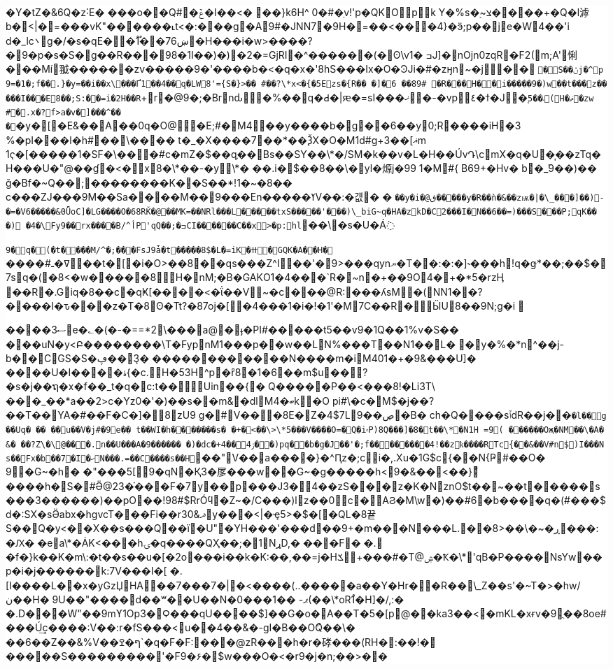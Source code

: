  �Y�tZ�&6Q�z˸E�
���o��Q# �ݞ�I��<� ��}k6H^ 0�#�ַv!'p�QKOpk Y�%s�֭~צ����+�Q�l滹b�<|�=���vK"������˪t<�\:���g�A9#�JNN7�9H�=��<���4}�ӭ;p��je�W4��'i d�\_lc܌g�/�s�qE��1֟� �ښ76�H���i�w>����?�9�p�s�S�g��R���98�1I��)�)\�2�=GjRI�^������(�ʘ\v1�
ߏJ]�nOjn0zqR�F2(m;A'悧���Mí䎀������zv�����9�'����b�<�q�x�'8hS���Ix�O�ϿJi�#�zӈn~�j��
`�S� �ݩj�^p9=�1�;f��.}�y=��i��x\���Ґ1��4��q�LW8'={S�}>�� #��?\*x<�{�5Ezs�{R�� �]�׵ 89#�� 6�R���H ��i�����9�)w��t���z�����I ���E8��;S:��=i�2H��R`+r�@9 �;�Brnԃ�%��q�Ԁ�|ԙ�=sI���ޚ�-�vp٤ �ϯ�J�֚`܁��5(H�ޘ�zw#�.x�?f>a�v�]���^���`�y�[�E&��A��0q�O@�E;#�M4��y����b�g��6��y 0;R����iH�3 %�pI���l�h#��\����
t�\_�X����7��\*��ѮX�O�M1d#g+ޣ]��3m
1ҁ�[�����1�SF�\���#c�mZ� $��q֢��Bs��SY��\*�/SM�k��v�L�H��ÚvԴ\cmX�q�U�͎��zTq�H��� U�"@��ɠ�<�x8�\*��-�y\*�
��.i�$��  8��\�yl�㷧j�99
1�M#{
B69+�Hv� b�\_֒9 ��)��
ǧ�Bf�~Q��;��������K��S��\*!1�~�8�� c���ZJ� ��9M��Sa����M��9���En�����ߌV��:�걦� � `��y�i�@ڧ��� ��y�R��ǹ�&��zѭ�|�\_���]��)-�=�V6�����&0ǕoC]�LG����O�68RǨ�@��MK=��NRl���L�����txS�����'���)\_biG~q�HA�zkD�C2���I�N��6��=)���S���P;qK���)
�4�\Fy9��rx����B/^أP'qQ��;�ߏCI������C��x>�p:hl`��\�s�U �Á߭
 
 `9�q�(�t����M/^ �;���FsJ9ǡ�t�����8$�L�=iK�ߚ�GQK�A��H� `����#ߜ�ـ ��t�[�i�O>��8��qs���Z^I��'�9>���qynޔ�T��:�:�]˞���h!q�ǥ\*��;��$�7sq�(�8<�w�����8H�nM;�B�GAKО1�4���`R�~n�+��9O4�+�\*5�rzӉ ��R�.Giq�8��c�qҜ[����<�ΐ��Ѵ~�c�� �@R:���ʎsM�(NN1��?����I�ԏ���z�T�8\ʘ�Tt?�87oj�[�4���1�i�!�1'�M7C��R�ӸU8��9N;g�i 
 
 ����3ސe�؎�(�-�==\*2\���a@�ֈ�PI#�����t5��v9�1Q��1%v�S�� ���uN�y<Բ��������\T�FypnM1���p��w��LN%���T��N1��L�
�y�%�\*n ^��j-b��CGS�S�ڥ��Ҙ�
������������N����m�iM401�+�9&���U]� ����U�I����ۀ{�c.H�53H^p�ȓ8�1�6��m$u��?�s�j��ຖ�x�f��\_t�q�c:t��Uin��{�
Q��� ��P��<���8!�Li3T\ ���\_��\*a��2>c�Yz0�'�)��s��m&�dlM4�ބk�O pi#\�c�M$�j��?��T��YA�#��F�C�]�8zU9 g�#V���8E�Z�4$7Lڝ��9�B� ch�Q����sٱdR��j��`�l��g��Uq�
��
��u��V�j#�9e�� t� �WI�h�������s�
�+�<��\>\*5���V����O=�Q�i۾P)8Q���]�8�t��\*�N1H =9( �܎�����Oҗ�NM��\�A� &� ��?Z\�\@���.n��U���A�9������ �)�dc�+ۯ4��4 ��)pq��b�g�J��'�;f��������4! ��zҟ����RTc{��&��V#n$)I���Ns��Fx�b��7�I�ހN���.=�� C���� s��H`��"V��a����}�^Ԥz�;ci�,.Xu�1G$c{��N{Ҏ#��O�
9�G~�h�
�"���5[9�qN�Қ3� 㞔���w� �G~�g�����h<9�&��<��}ާ𦎴� ���h�Ѕ�#Ӛ@23�֗���F�7y��p���J3�4��zS���z�K�NznO$t��~��t�����s���3������)��pO��!98#$RrÓϥ �Z~�/C�� �)lz��0c�AϨ�M\w �)��׽#6�b����q� (#���$d�:SX�sӚabx�hgvcT���Fi��r3ޛ&0y���<|�ҿ5>�$�[�QL�8끁S��Q�y<��X��s���Q��ï�U"�YH���'���d��9+�m���N���L.��8>��\�~�ڕ���:�Ԕ� �ea\*�ȦK<���hۍ�q����QҲ��;�1NړD,�
���F�
�. �f�}k��K�m\:�t��s��u�[�2o���i��k�K:��,��=j�Hݎ+���#�T@ۺ�Ҟ�\*' qB�P����NsYw��p�i�j������k:7V���I�[
�.[I����L��x�yGzЏHA��7���7�|�<����(..�����a��Y�Hr��R��\_Z��s'�~T�>�hw/ن��H� 9U��"����d��ʷ��U��N�0���ޕ- ��1(��\*oR1֩�H]�/,:�
�.D���W"��9mϒ1Op3�Ϙ���qU����$]��G�o�A��T�5�[p@��ka3��<󏗱�mKL�xɍv�9ֻ��8oe#���Ú͢c����:V��:r�fS���<񑐕u��4��&�-gI�B��OޯQ��\�
��6��Z��&%V��ף�ߐ`�q�F�F:�� �@zR���һ�r�硣���(RH�:��!�
�����S���������'� F9�۶�$w���O�<�r9�j�n;��>��
 